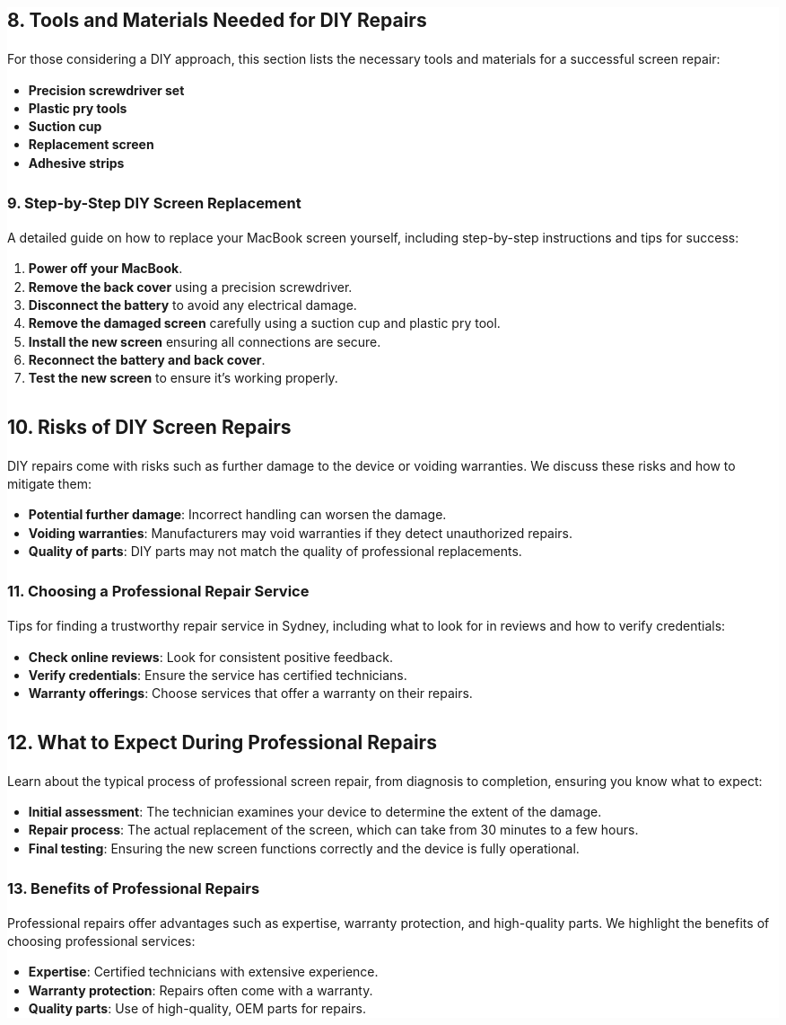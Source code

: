## **8. Tools and Materials Needed for DIY Repairs**
For those considering a DIY approach, this section lists the necessary tools and materials for a successful screen repair:
- **Precision screwdriver set**
- **Plastic pry tools**
- **Suction cup**
- **Replacement screen**
- **Adhesive strips**

### **9. Step-by-Step DIY Screen Replacement**
A detailed guide on how to replace your MacBook screen yourself, including step-by-step instructions and tips for success:
1. **Power off your MacBook**.
2. **Remove the back cover** using a precision screwdriver.
3. **Disconnect the battery** to avoid any electrical damage.
4. **Remove the damaged screen** carefully using a suction cup and plastic pry tool.
5. **Install the new screen** ensuring all connections are secure.
6. **Reconnect the battery and back cover**.
7. **Test the new screen** to ensure it’s working properly.

## **10. Risks of DIY Screen Repairs**
DIY repairs come with risks such as further damage to the device or voiding warranties. We discuss these risks and how to mitigate them:
- **Potential further damage**: Incorrect handling can worsen the damage.
- **Voiding warranties**: Manufacturers may void warranties if they detect unauthorized repairs.
- **Quality of parts**: DIY parts may not match the quality of professional replacements.

### **11. Choosing a Professional Repair Service**
Tips for finding a trustworthy repair service in Sydney, including what to look for in reviews and how to verify credentials:
- **Check online reviews**: Look for consistent positive feedback.
- **Verify credentials**: Ensure the service has certified technicians.
- **Warranty offerings**: Choose services that offer a warranty on their repairs.

## **12. What to Expect During Professional Repairs**
Learn about the typical process of professional screen repair, from diagnosis to completion, ensuring you know what to expect:
- **Initial assessment**: The technician examines your device to determine the extent of the damage.
- **Repair process**: The actual replacement of the screen, which can take from 30 minutes to a few hours.
- **Final testing**: Ensuring the new screen functions correctly and the device is fully operational.

### **13. Benefits of Professional Repairs**
Professional repairs offer advantages such as expertise, warranty protection, and high-quality parts. We highlight the benefits of choosing professional services:
- **Expertise**: Certified technicians with extensive experience.
- **Warranty protection**: Repairs often come with a warranty.
- **Quality parts**: Use of high-quality, OEM parts for repairs.
